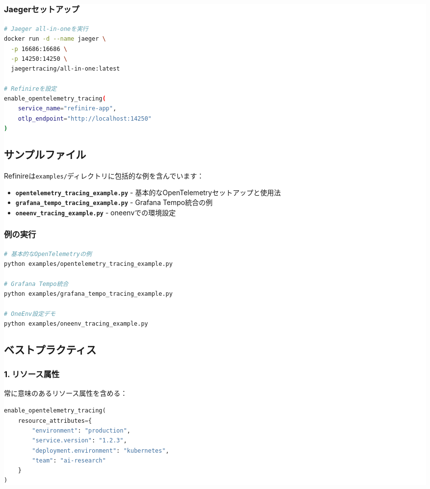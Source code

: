### Jaegerセットアップ

```bash
# Jaeger all-in-oneを実行
docker run -d --name jaeger \
  -p 16686:16686 \
  -p 14250:14250 \
  jaegertracing/all-in-one:latest

# Refinireを設定
enable_opentelemetry_tracing(
    service_name="refinire-app",
    otlp_endpoint="http://localhost:14250"
)
```

## サンプルファイル

Refinireは`examples/`ディレクトリに包括的な例を含んでいます：

- **`opentelemetry_tracing_example.py`** - 基本的なOpenTelemetryセットアップと使用法
- **`grafana_tempo_tracing_example.py`** - Grafana Tempo統合の例
- **`oneenv_tracing_example.py`** - oneenvでの環境設定

### 例の実行

```bash
# 基本的なOpenTelemetryの例
python examples/opentelemetry_tracing_example.py

# Grafana Tempo統合
python examples/grafana_tempo_tracing_example.py

# OneEnv設定デモ
python examples/oneenv_tracing_example.py
```

## ベストプラクティス

### 1. リソース属性
常に意味のあるリソース属性を含める：

```python
enable_opentelemetry_tracing(
    resource_attributes={
        "environment": "production",
        "service.version": "1.2.3",
        "deployment.environment": "kubernetes",
        "team": "ai-research"
    }
)
```
